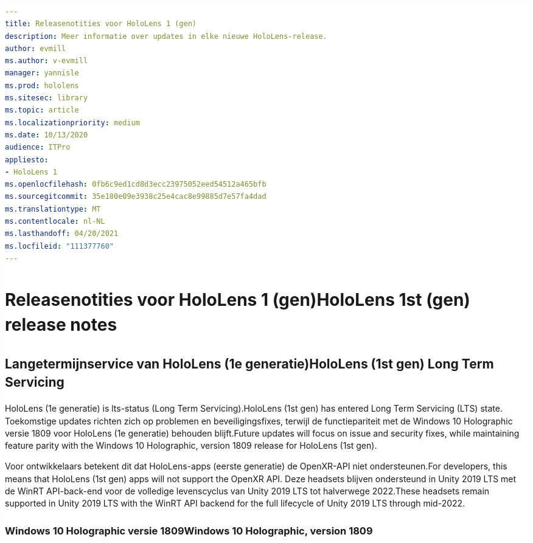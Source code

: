 ```yaml
---
title: Releasenotities voor HoloLens 1 (gen)
description: Meer informatie over updates in elke nieuwe HoloLens-release.
author: evmill
ms.author: v-evmill
manager: yannisle
ms.prod: hololens
ms.sitesec: library
ms.topic: article
ms.localizationpriority: medium
ms.date: 10/13/2020
audience: ITPro
appliesto:
- HoloLens 1
ms.openlocfilehash: 0fb6c9ed1cd8d3ecc23975052eed54512a465bfb
ms.sourcegitcommit: 35e180e09e3938c25e4cac8e99885d7e57fa4dad
ms.translationtype: MT
ms.contentlocale: nl-NL
ms.lasthandoff: 04/20/2021
ms.locfileid: "111377760"
---
```

# <a name="hololens-1st-gen-release-notes"></a><span data-ttu-id="57725-103">Releasenotities voor HoloLens 1 (gen)</span><span class="sxs-lookup"><span data-stu-id="57725-103">HoloLens 1st (gen) release notes</span></span>

## <a name="hololens-1st-gen-long-term-servicing"></a><span data-ttu-id="57725-104">Langetermijnservice van HoloLens (1e generatie)</span><span class="sxs-lookup"><span data-stu-id="57725-104">HoloLens (1st gen) Long Term Servicing</span></span>
<span data-ttu-id="57725-105">HoloLens (1e generatie) is lts-status (Long Term Servicing).</span><span class="sxs-lookup"><span data-stu-id="57725-105">HoloLens (1st gen) has entered Long Term Servicing (LTS) state.</span></span> <span data-ttu-id="57725-106">Toekomstige updates richten zich op problemen en beveiligingsfixes, terwijl de functiepariteit met de Windows 10 Holographic versie 1809 voor HoloLens (1e generatie) behouden blijft.</span><span class="sxs-lookup"><span data-stu-id="57725-106">Future updates will focus on issue and security fixes, while maintaining feature parity with the Windows 10 Holographic, version 1809 release for HoloLens (1st gen).</span></span>

<span data-ttu-id="57725-107">Voor ontwikkelaars betekent dit dat HoloLens-apps (eerste generatie) de OpenXR-API niet ondersteunen.</span><span class="sxs-lookup"><span data-stu-id="57725-107">For developers, this means that HoloLens (1st gen) apps will not support the OpenXR API.</span></span>  <span data-ttu-id="57725-108">Deze headsets blijven ondersteund in Unity 2019 LTS met de WinRT API-back-end voor de volledige levenscyclus van Unity 2019 LTS tot halverwege 2022.</span><span class="sxs-lookup"><span data-stu-id="57725-108">These headsets remain supported in Unity 2019 LTS with the WinRT API backend for the full lifecycle of Unity 2019 LTS through mid-2022.</span></span>

### <a name="windows-10-holographic-version-1809"></a><span data-ttu-id="57725-109">Windows 10 Holographic versie 1809</span><span class="sxs-lookup"><span data-stu-id="57725-109">Windows 10 Holographic, version 1809</span></span>
